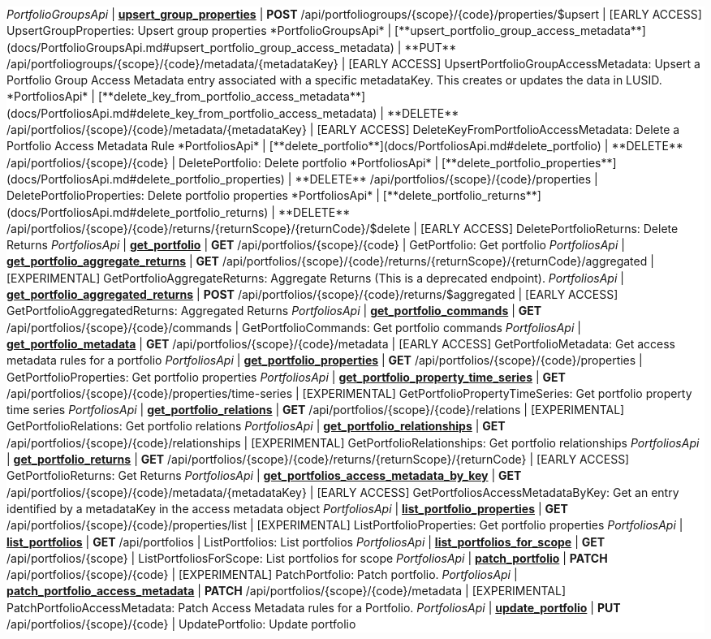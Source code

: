 *PortfolioGroupsApi* | [**upsert_group_properties**](docs/PortfolioGroupsApi.md#upsert_group_properties) | **POST** /api/portfoliogroups/{scope}/{code}/properties/$upsert | [EARLY ACCESS] UpsertGroupProperties: Upsert group properties
*PortfolioGroupsApi* | [**upsert_portfolio_group_access_metadata**](docs/PortfolioGroupsApi.md#upsert_portfolio_group_access_metadata) | **PUT** /api/portfoliogroups/{scope}/{code}/metadata/{metadataKey} | [EARLY ACCESS] UpsertPortfolioGroupAccessMetadata: Upsert a Portfolio Group Access Metadata entry associated with a specific metadataKey. This creates or updates the data in LUSID.
*PortfoliosApi* | [**delete_key_from_portfolio_access_metadata**](docs/PortfoliosApi.md#delete_key_from_portfolio_access_metadata) | **DELETE** /api/portfolios/{scope}/{code}/metadata/{metadataKey} | [EARLY ACCESS] DeleteKeyFromPortfolioAccessMetadata: Delete a Portfolio Access Metadata Rule
*PortfoliosApi* | [**delete_portfolio**](docs/PortfoliosApi.md#delete_portfolio) | **DELETE** /api/portfolios/{scope}/{code} | DeletePortfolio: Delete portfolio
*PortfoliosApi* | [**delete_portfolio_properties**](docs/PortfoliosApi.md#delete_portfolio_properties) | **DELETE** /api/portfolios/{scope}/{code}/properties | DeletePortfolioProperties: Delete portfolio properties
*PortfoliosApi* | [**delete_portfolio_returns**](docs/PortfoliosApi.md#delete_portfolio_returns) | **DELETE** /api/portfolios/{scope}/{code}/returns/{returnScope}/{returnCode}/$delete | [EARLY ACCESS] DeletePortfolioReturns: Delete Returns
*PortfoliosApi* | [**get_portfolio**](docs/PortfoliosApi.md#get_portfolio) | **GET** /api/portfolios/{scope}/{code} | GetPortfolio: Get portfolio
*PortfoliosApi* | [**get_portfolio_aggregate_returns**](docs/PortfoliosApi.md#get_portfolio_aggregate_returns) | **GET** /api/portfolios/{scope}/{code}/returns/{returnScope}/{returnCode}/aggregated | [EXPERIMENTAL] GetPortfolioAggregateReturns: Aggregate Returns (This is a deprecated endpoint).
*PortfoliosApi* | [**get_portfolio_aggregated_returns**](docs/PortfoliosApi.md#get_portfolio_aggregated_returns) | **POST** /api/portfolios/{scope}/{code}/returns/$aggregated | [EARLY ACCESS] GetPortfolioAggregatedReturns: Aggregated Returns
*PortfoliosApi* | [**get_portfolio_commands**](docs/PortfoliosApi.md#get_portfolio_commands) | **GET** /api/portfolios/{scope}/{code}/commands | GetPortfolioCommands: Get portfolio commands
*PortfoliosApi* | [**get_portfolio_metadata**](docs/PortfoliosApi.md#get_portfolio_metadata) | **GET** /api/portfolios/{scope}/{code}/metadata | [EARLY ACCESS] GetPortfolioMetadata: Get access metadata rules for a portfolio
*PortfoliosApi* | [**get_portfolio_properties**](docs/PortfoliosApi.md#get_portfolio_properties) | **GET** /api/portfolios/{scope}/{code}/properties | GetPortfolioProperties: Get portfolio properties
*PortfoliosApi* | [**get_portfolio_property_time_series**](docs/PortfoliosApi.md#get_portfolio_property_time_series) | **GET** /api/portfolios/{scope}/{code}/properties/time-series | [EXPERIMENTAL] GetPortfolioPropertyTimeSeries: Get portfolio property time series
*PortfoliosApi* | [**get_portfolio_relations**](docs/PortfoliosApi.md#get_portfolio_relations) | **GET** /api/portfolios/{scope}/{code}/relations | [EXPERIMENTAL] GetPortfolioRelations: Get portfolio relations
*PortfoliosApi* | [**get_portfolio_relationships**](docs/PortfoliosApi.md#get_portfolio_relationships) | **GET** /api/portfolios/{scope}/{code}/relationships | [EXPERIMENTAL] GetPortfolioRelationships: Get portfolio relationships
*PortfoliosApi* | [**get_portfolio_returns**](docs/PortfoliosApi.md#get_portfolio_returns) | **GET** /api/portfolios/{scope}/{code}/returns/{returnScope}/{returnCode} | [EARLY ACCESS] GetPortfolioReturns: Get Returns
*PortfoliosApi* | [**get_portfolios_access_metadata_by_key**](docs/PortfoliosApi.md#get_portfolios_access_metadata_by_key) | **GET** /api/portfolios/{scope}/{code}/metadata/{metadataKey} | [EARLY ACCESS] GetPortfoliosAccessMetadataByKey: Get an entry identified by a metadataKey in the access metadata object
*PortfoliosApi* | [**list_portfolio_properties**](docs/PortfoliosApi.md#list_portfolio_properties) | **GET** /api/portfolios/{scope}/{code}/properties/list | [EXPERIMENTAL] ListPortfolioProperties: Get portfolio properties
*PortfoliosApi* | [**list_portfolios**](docs/PortfoliosApi.md#list_portfolios) | **GET** /api/portfolios | ListPortfolios: List portfolios
*PortfoliosApi* | [**list_portfolios_for_scope**](docs/PortfoliosApi.md#list_portfolios_for_scope) | **GET** /api/portfolios/{scope} | ListPortfoliosForScope: List portfolios for scope
*PortfoliosApi* | [**patch_portfolio**](docs/PortfoliosApi.md#patch_portfolio) | **PATCH** /api/portfolios/{scope}/{code} | [EXPERIMENTAL] PatchPortfolio: Patch portfolio.
*PortfoliosApi* | [**patch_portfolio_access_metadata**](docs/PortfoliosApi.md#patch_portfolio_access_metadata) | **PATCH** /api/portfolios/{scope}/{code}/metadata | [EXPERIMENTAL] PatchPortfolioAccessMetadata: Patch Access Metadata rules for a Portfolio.
*PortfoliosApi* | [**update_portfolio**](docs/PortfoliosApi.md#update_portfolio) | **PUT** /api/portfolios/{scope}/{code} | UpdatePortfolio: Update portfolio